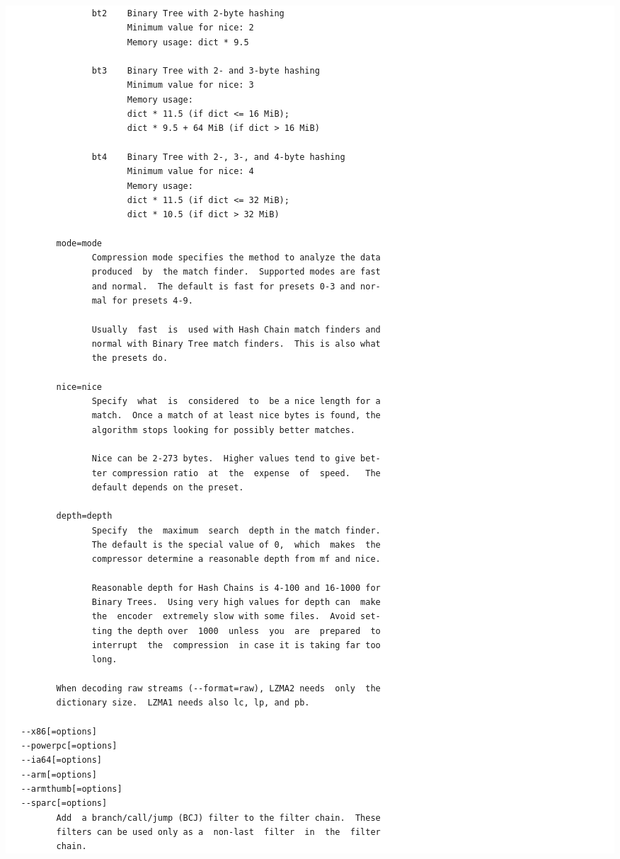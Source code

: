                      bt2    Binary Tree with 2-byte hashing
                            Minimum value for nice: 2
                            Memory usage: dict * 9.5

                     bt3    Binary Tree with 2- and 3-byte hashing
                            Minimum value for nice: 3
                            Memory usage:
                            dict * 11.5 (if dict <= 16 MiB);
                            dict * 9.5 + 64 MiB (if dict > 16 MiB)

                     bt4    Binary Tree with 2-, 3-, and 4-byte hashing
                            Minimum value for nice: 4
                            Memory usage:
                            dict * 11.5 (if dict <= 32 MiB);
                            dict * 10.5 (if dict > 32 MiB)

              mode=mode
                     Compression mode specifies the method to analyze the data
                     produced  by  the match finder.  Supported modes are fast
                     and normal.  The default is fast for presets 0-3 and nor‐
                     mal for presets 4-9.

                     Usually  fast  is  used with Hash Chain match finders and
                     normal with Binary Tree match finders.  This is also what
                     the presets do.

              nice=nice
                     Specify  what  is  considered  to  be a nice length for a
                     match.  Once a match of at least nice bytes is found, the
                     algorithm stops looking for possibly better matches.

                     Nice can be 2-273 bytes.  Higher values tend to give bet‐
                     ter compression ratio  at  the  expense  of  speed.   The
                     default depends on the preset.

              depth=depth
                     Specify  the  maximum  search  depth in the match finder.
                     The default is the special value of 0,  which  makes  the
                     compressor determine a reasonable depth from mf and nice.

                     Reasonable depth for Hash Chains is 4-100 and 16-1000 for
                     Binary Trees.  Using very high values for depth can  make
                     the  encoder  extremely slow with some files.  Avoid set‐
                     ting the depth over  1000  unless  you  are  prepared  to
                     interrupt  the  compression  in case it is taking far too
                     long.

              When decoding raw streams (--format=raw), LZMA2 needs  only  the
              dictionary size.  LZMA1 needs also lc, lp, and pb.

       --x86[=options]
       --powerpc[=options]
       --ia64[=options]
       --arm[=options]
       --armthumb[=options]
       --sparc[=options]
              Add  a branch/call/jump (BCJ) filter to the filter chain.  These
              filters can be used only as a  non-last  filter  in  the  filter
              chain.
